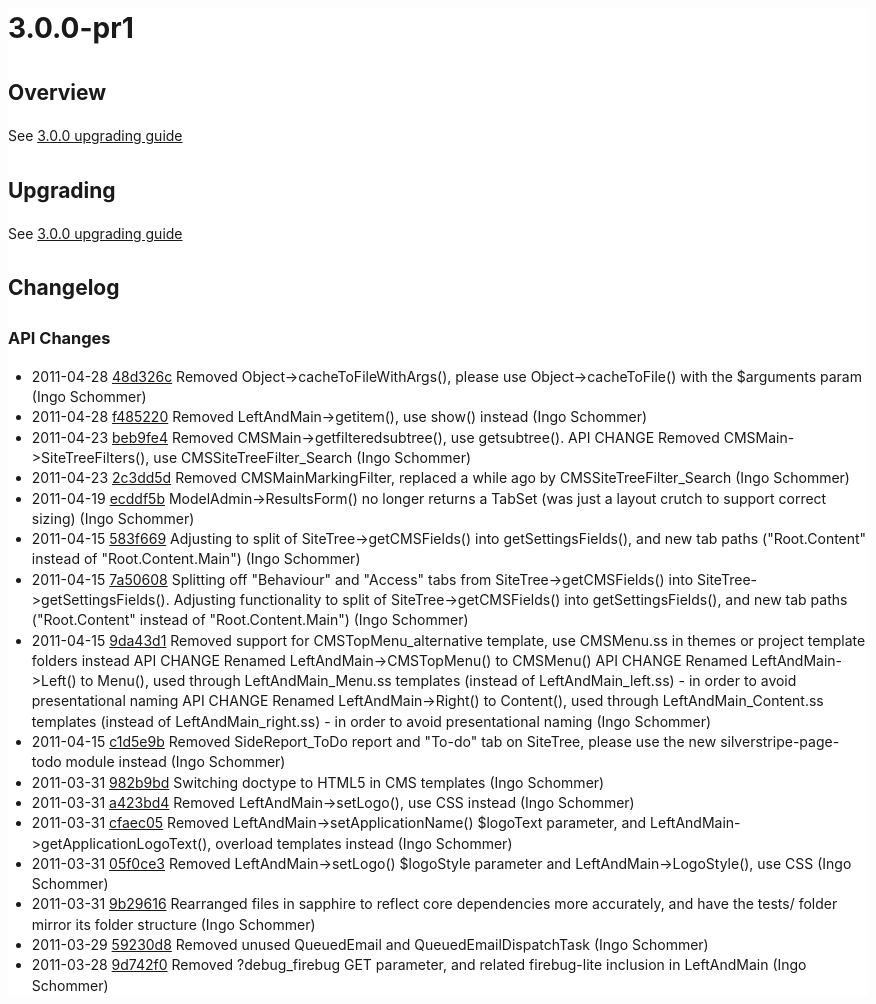 # 3.0.0-pr1 #

## Overview ##

See [3.0.0 upgrading guide](../3.0.0)

## Upgrading ##

See [3.0.0 upgrading guide](../3.0.0)

## Changelog ##

### API Changes

 * 2011-04-28 [48d326c](https://github.com/silverstripe/sapphire/commit/48d326c) Removed Object-&gt;cacheToFileWithArgs(), please use Object-&gt;cacheToFile() with the $arguments param (Ingo Schommer)
 * 2011-04-28 [f485220](https://github.com/silverstripe/sapphire/commit/f485220) Removed LeftAndMain-&gt;getitem(), use show() instead (Ingo Schommer)
 * 2011-04-23 [beb9fe4](https://github.com/silverstripe/silverstripe-cms/commit/beb9fe4) Removed CMSMain-&gt;getfilteredsubtree(), use getsubtree(). API CHANGE Removed CMSMain-&gt;SiteTreeFilters(), use CMSSiteTreeFilter_Search (Ingo Schommer)
 * 2011-04-23 [2c3dd5d](https://github.com/silverstripe/silverstripe-cms/commit/2c3dd5d) Removed CMSMainMarkingFilter, replaced a while ago by CMSSiteTreeFilter_Search (Ingo Schommer)
 * 2011-04-19 [ecddf5b](https://github.com/silverstripe/sapphire/commit/ecddf5b) ModelAdmin-&gt;ResultsForm() no longer returns a TabSet (was just a layout crutch to support correct sizing) (Ingo Schommer)
 * 2011-04-15 [583f669](https://github.com/silverstripe/sapphire/commit/583f669) Adjusting to split of SiteTree-&gt;getCMSFields() into getSettingsFields(), and new tab paths ("Root.Content" instead of "Root.Content.Main") (Ingo Schommer)
 * 2011-04-15 [7a50608](https://github.com/silverstripe/silverstripe-cms/commit/7a50608) Splitting off "Behaviour" and "Access" tabs from SiteTree-&gt;getCMSFields() into SiteTree-&gt;getSettingsFields(). Adjusting functionality to split of SiteTree-&gt;getCMSFields() into getSettingsFields(), and new tab paths ("Root.Content" instead of "Root.Content.Main") (Ingo Schommer)
 * 2011-04-15 [9da43d1](https://github.com/silverstripe/sapphire/commit/9da43d1) Removed support for CMSTopMenu_alternative template, use CMSMenu.ss in themes or project template folders instead API CHANGE Renamed LeftAndMain-&gt;CMSTopMenu() to CMSMenu() API CHANGE Renamed LeftAndMain-&gt;Left() to Menu(), used through LeftAndMain_Menu.ss templates (instead of LeftAndMain_left.ss) - in order to avoid presentational naming API CHANGE Renamed LeftAndMain-&gt;Right() to Content(), used through LeftAndMain_Content.ss templates (instead of LeftAndMain_right.ss) - in order to avoid presentational naming (Ingo Schommer)
 * 2011-04-15 [c1d5e9b](https://github.com/silverstripe/silverstripe-cms/commit/c1d5e9b) Removed SideReport_ToDo report and "To-do" tab on SiteTree, please use the new silverstripe-page-todo module instead (Ingo Schommer)
 * 2011-03-31 [982b9bd](https://github.com/silverstripe/sapphire/commit/982b9bd) Switching doctype to HTML5 in CMS templates (Ingo Schommer)
 * 2011-03-31 [a423bd4](https://github.com/silverstripe/sapphire/commit/a423bd4) Removed LeftAndMain-&gt;setLogo(), use CSS instead (Ingo Schommer)
 * 2011-03-31 [cfaec05](https://github.com/silverstripe/sapphire/commit/cfaec05) Removed LeftAndMain-&gt;setApplicationName() $logoText parameter, and LeftAndMain-&gt;getApplicationLogoText(), overload templates instead (Ingo Schommer)
 * 2011-03-31 [05f0ce3](https://github.com/silverstripe/sapphire/commit/05f0ce3) Removed LeftAndMain-&gt;setLogo() $logoStyle parameter and LeftAndMain-&gt;LogoStyle(), use CSS (Ingo Schommer)
 * 2011-03-31 [9b29616](https://github.com/silverstripe/sapphire/commit/9b29616) Rearranged files in sapphire to reflect core dependencies more accurately, and have the tests/ folder mirror its folder structure (Ingo Schommer)
 * 2011-03-29 [59230d8](https://github.com/silverstripe/sapphire/commit/59230d8) Removed unused QueuedEmail and QueuedEmailDispatchTask (Ingo Schommer)
 * 2011-03-28 [9d742f0](https://github.com/silverstripe/sapphire/commit/9d742f0) Removed ?debug_firebug GET parameter, and related firebug-lite inclusion in LeftAndMain (Ingo Schommer)